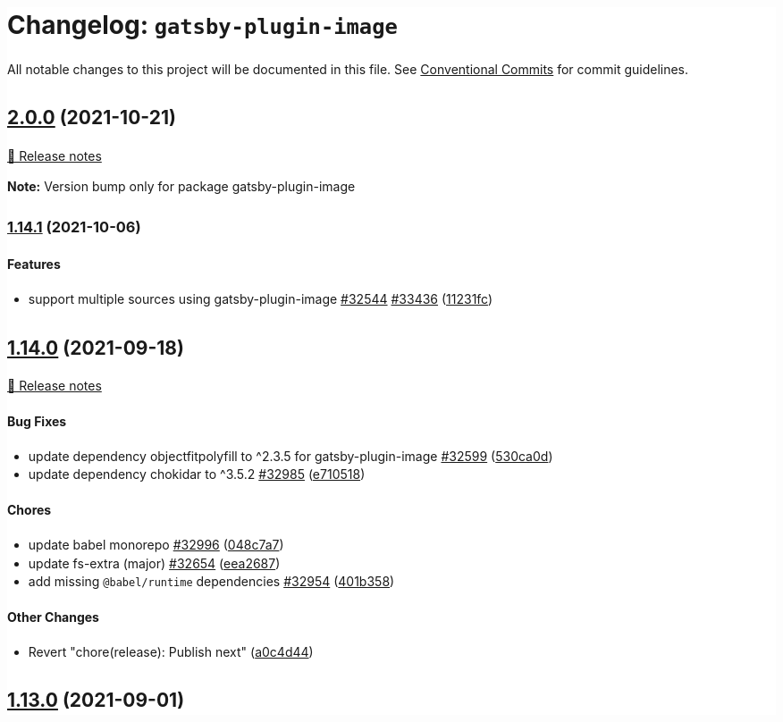 # Changelog: `gatsby-plugin-image`

All notable changes to this project will be documented in this file.
See [Conventional Commits](https://conventionalcommits.org) for commit guidelines.

## [2.0.0](https://github.com/gatsbyjs/gatsby/commits/HEAD/packages/gatsby-plugin-image) (2021-10-21)

[🧾 Release notes](https://www.gatsbyjs.com/docs/reference/release-notes/v4.0)

**Note:** Version bump only for package gatsby-plugin-image

### [1.14.1](https://github.com/gatsbyjs/gatsby/commits/gatsby-plugin-image@1.14.1/packages/gatsby-plugin-image) (2021-10-06)

#### Features

- support multiple sources using gatsby-plugin-image [#32544](https://github.com/gatsbyjs/gatsby/issues/32544) [#33436](https://github.com/gatsbyjs/gatsby/issues/33436) ([11231fc](https://github.com/gatsbyjs/gatsby/commit/11231fcaa1093bf5250a2cb621f2bba90e84ee85))

## [1.14.0](https://github.com/gatsbyjs/gatsby/commits/gatsby-plugin-image@1.14.0/packages/gatsby-plugin-image) (2021-09-18)

[🧾 Release notes](https://www.gatsbyjs.com/docs/reference/release-notes/v3.14)

#### Bug Fixes

- update dependency objectfitpolyfill to ^2.3.5 for gatsby-plugin-image [#32599](https://github.com/gatsbyjs/gatsby/issues/32599) ([530ca0d](https://github.com/gatsbyjs/gatsby/commit/530ca0d4a500e7b97500b2af24fb8748d41ab2ea))
- update dependency chokidar to ^3.5.2 [#32985](https://github.com/gatsbyjs/gatsby/issues/32985) ([e710518](https://github.com/gatsbyjs/gatsby/commit/e710518ab85953e194ef6f6e8bc9828aa47d3ad4))

#### Chores

- update babel monorepo [#32996](https://github.com/gatsbyjs/gatsby/issues/32996) ([048c7a7](https://github.com/gatsbyjs/gatsby/commit/048c7a727bbc6a9ad8e27afba72ee20e946c4aaa))
- update fs-extra (major) [#32654](https://github.com/gatsbyjs/gatsby/issues/32654) ([eea2687](https://github.com/gatsbyjs/gatsby/commit/eea26873f386d02f27c1708291da0c56585663eb))
- add missing `@babel/runtime` dependencies [#32954](https://github.com/gatsbyjs/gatsby/issues/32954) ([401b358](https://github.com/gatsbyjs/gatsby/commit/401b3589771135ec35ab8f68406a64de6b387d9d))

#### Other Changes

- Revert "chore(release): Publish next" ([a0c4d44](https://github.com/gatsbyjs/gatsby/commit/a0c4d44488ce00c8917b4d364e4369d337fdcfd9))

## [1.13.0](https://github.com/gatsbyjs/gatsby/commits/gatsby-plugin-image@1.13.0/packages/gatsby-plugin-image) (2021-09-01)
